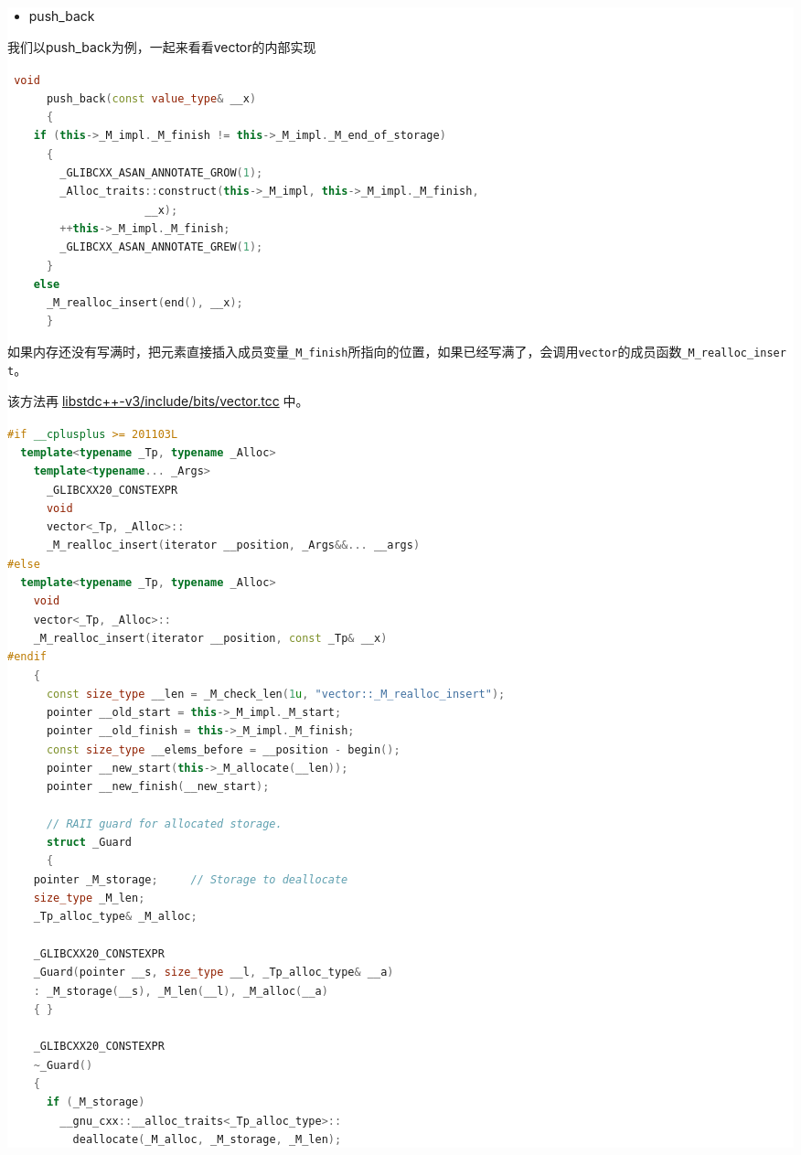 * push_back

我们以push_back为例，一起来看看vector的内部实现

```cpp
 void
      push_back(const value_type& __x)
      {
	if (this->_M_impl._M_finish != this->_M_impl._M_end_of_storage)
	  {
	    _GLIBCXX_ASAN_ANNOTATE_GROW(1);
	    _Alloc_traits::construct(this->_M_impl, this->_M_impl._M_finish,
				     __x);
	    ++this->_M_impl._M_finish;
	    _GLIBCXX_ASAN_ANNOTATE_GREW(1);
	  }
	else
	  _M_realloc_insert(end(), __x);
      }

```
如果内存还没有写满时，把元素直接插入成员变量`_M_finish`所指向的位置，如果已经写满了，会调用`vector`的成员函数`_M_realloc_insert`。

该方法再 [libstdc++-v3/include/bits/vector.tcc](https://github.com/gcc-mirror/gcc/blob/master/libstdc++-v3/include/bits/vector.tcc#L123) 中。

```cpp
#if __cplusplus >= 201103L
  template<typename _Tp, typename _Alloc>
    template<typename... _Args>
      _GLIBCXX20_CONSTEXPR
      void
      vector<_Tp, _Alloc>::
      _M_realloc_insert(iterator __position, _Args&&... __args)
#else
  template<typename _Tp, typename _Alloc>
    void
    vector<_Tp, _Alloc>::
    _M_realloc_insert(iterator __position, const _Tp& __x)
#endif
    {
      const size_type __len = _M_check_len(1u, "vector::_M_realloc_insert");
      pointer __old_start = this->_M_impl._M_start;
      pointer __old_finish = this->_M_impl._M_finish;
      const size_type __elems_before = __position - begin();
      pointer __new_start(this->_M_allocate(__len));
      pointer __new_finish(__new_start);

      // RAII guard for allocated storage.
      struct _Guard
      {
	pointer _M_storage;	    // Storage to deallocate
	size_type _M_len;
	_Tp_alloc_type& _M_alloc;

	_GLIBCXX20_CONSTEXPR
	_Guard(pointer __s, size_type __l, _Tp_alloc_type& __a)
	: _M_storage(__s), _M_len(__l), _M_alloc(__a)
	{ }

	_GLIBCXX20_CONSTEXPR
	~_Guard()
	{
	  if (_M_storage)
	    __gnu_cxx::__alloc_traits<_Tp_alloc_type>::
	      deallocate(_M_alloc, _M_storage, _M_len);
```